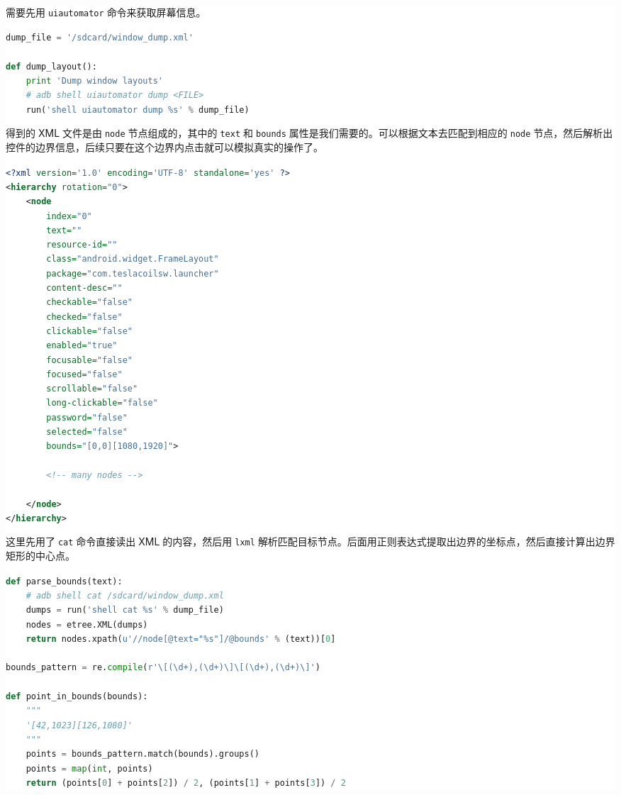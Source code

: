 需要先用 `uiautomator` 命令来获取屏幕信息。

```python
dump_file = '/sdcard/window_dump.xml'

def dump_layout():
    print 'Dump window layouts'
    # adb shell uiautomator dump <FILE>
    run('shell uiautomator dump %s' % dump_file)
```

得到的 XML 文件是由 `node` 节点组成的，其中的 `text` 和 `bounds` 属性是我们需要的。可以根据文本去匹配到相应的 `node` 节点，然后解析出控件的边界信息，后续只要在这个边界内点击就可以模拟真实的操作了。

```xml
<?xml version='1.0' encoding='UTF-8' standalone='yes' ?>
<hierarchy rotation="0">
    <node
        index="0"
        text=""
        resource-id=""
        class="android.widget.FrameLayout"
        package="com.teslacoilsw.launcher"
        content-desc=""
        checkable="false"
        checked="false"
        clickable="false"
        enabled="true"
        focusable="false"
        focused="false"
        scrollable="false"
        long-clickable="false"
        password="false"
        selected="false"
        bounds="[0,0][1080,1920]">

        <!-- many nodes -->

    </node>
</hierarchy>
```

这里先用了 `cat` 命令直接读出 XML 的内容，然后用 `lxml` 解析匹配目标节点。后面用正则表达式提取出边界的坐标点，然后直接计算出边界矩形的中心点。

```python
def parse_bounds(text):
    # adb shell cat /sdcard/window_dump.xml
    dumps = run('shell cat %s' % dump_file)
    nodes = etree.XML(dumps)
    return nodes.xpath(u'//node[@text="%s"]/@bounds' % (text))[0]

bounds_pattern = re.compile(r'\[(\d+),(\d+)\]\[(\d+),(\d+)\]')

def point_in_bounds(bounds):
    """
    '[42,1023][126,1080]'
    """
    points = bounds_pattern.match(bounds).groups()
    points = map(int, points)
    return (points[0] + points[2]) / 2, (points[1] + points[3]) / 2
```
